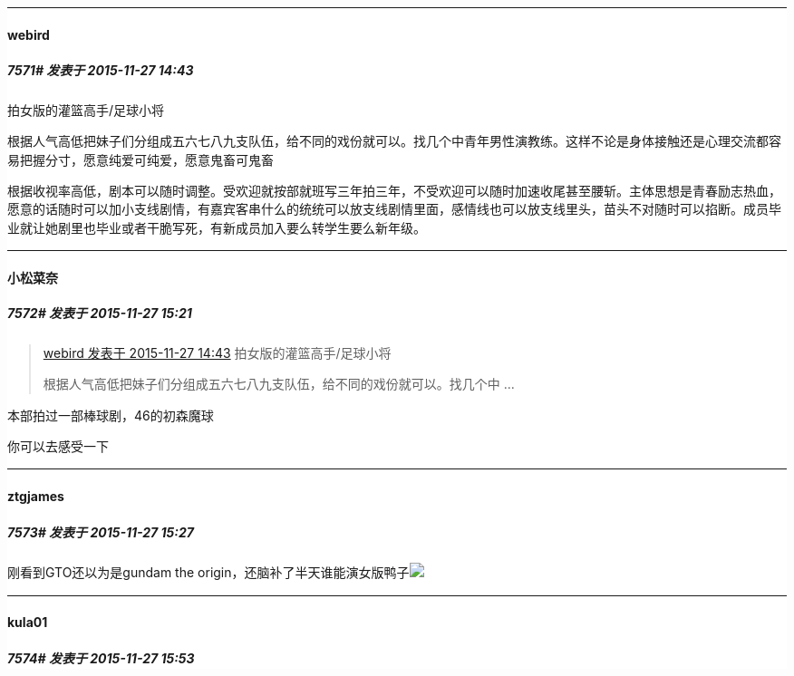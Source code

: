 


-----

####  webird  
##### 7571#       发表于 2015-11-27 14:43




拍女版的灌篮高手/足球小将


根据人气高低把妹子们分组成五六七八九支队伍，给不同的戏份就可以。找几个中青年男性演教练。这样不论是身体接触还是心理交流都容易把握分寸，愿意纯爱可纯爱，愿意鬼畜可鬼畜


根据收视率高低，剧本可以随时调整。受欢迎就按部就班写三年拍三年，不受欢迎可以随时加速收尾甚至腰斩。主体思想是青春励志热血，愿意的话随时可以加小支线剧情，有嘉宾客串什么的统统可以放支线剧情里面，感情线也可以放支线里头，苗头不对随时可以掐断。成员毕业就让她剧里也毕业或者干脆写死，有新成员加入要么转学生要么新年级。







-----

####  小松菜奈  
##### 7572#       发表于 2015-11-27 15:21



<blockquote><a href="httphttps://bbs.saraba1st.com/2b/forum.php?mod=redirect&amp;goto=findpost&amp;pid=30864445&amp;ptid=1105387" target="_blank">webird 发表于 2015-11-27 14:43</a>
拍女版的灌篮高手/足球小将


根据人气高低把妹子们分组成五六七八九支队伍，给不同的戏份就可以。找几个中 ...</blockquote>
本部拍过一部棒球剧，46的初森魔球

你可以去感受一下







-----

####  ztgjames  
##### 7573#       发表于 2015-11-27 15:27




刚看到GTO还以为是gundam the origin，还脑补了半天谁能演女版鸭子<img src="https://static.saraba1st.com/image/smiley/face/149.gif" referrerpolicy="no-referrer">







-----

####  kula01  
##### 7574#       发表于 2015-11-27 15:53

